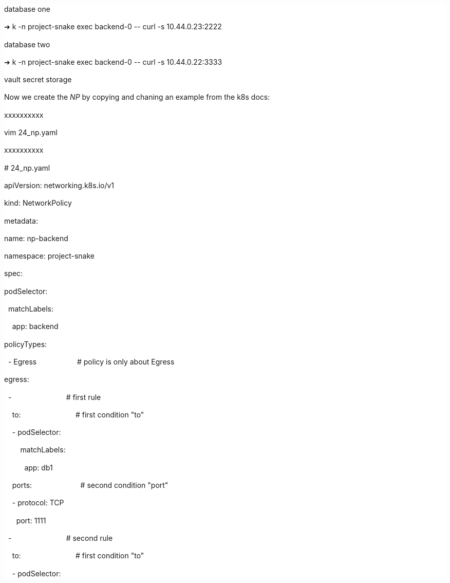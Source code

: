database one

➜ k -n project-snake exec backend-0 -- curl -s 10.44.0.23:2222

database two

➜ k -n project-snake exec backend-0 -- curl -s 10.44.0.22:3333

vault secret storage

Now we create the _NP_ by copying and chaning an example from the k8s docs:

xxxxxxxxxx

vim 24\_np.yaml

xxxxxxxxxx

\# 24\_np.yaml

apiVersion: networking.k8s.io/v1

kind: NetworkPolicy

metadata:

  name: np-backend

  namespace: project-snake

spec:

  podSelector:

    matchLabels:

      app: backend

  policyTypes:

    - Egress                    \# policy is only about Egress

  egress:

    -                           \# first rule

      to:                           \# first condition "to"

      - podSelector:

          matchLabels:

            app: db1

      ports:                        \# second condition "port"

      - protocol: TCP

        port: 1111

    -                           \# second rule

      to:                           \# first condition "to"

      - podSelector:
